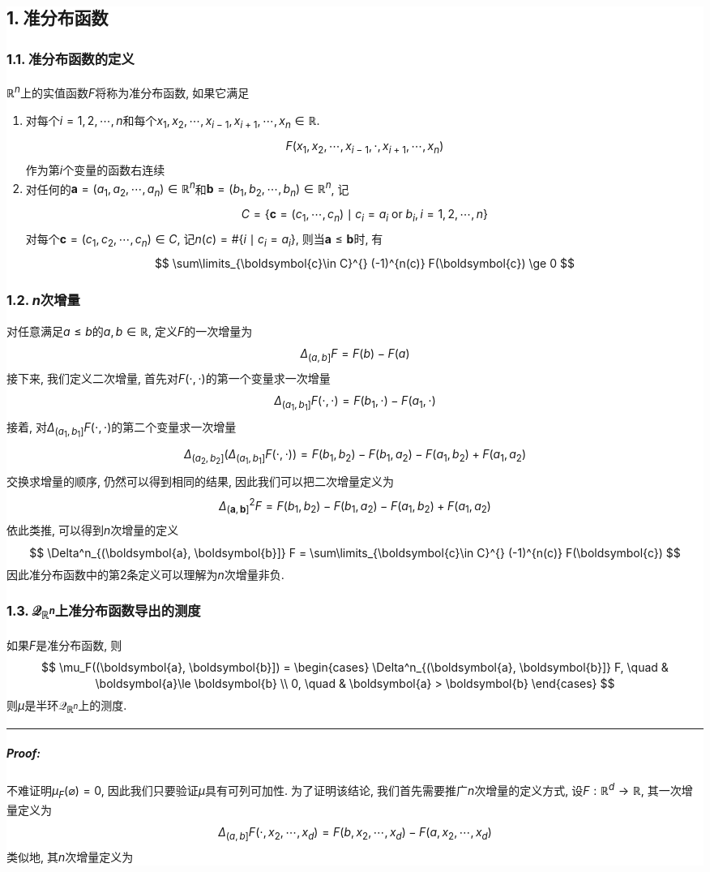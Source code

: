 ## 1. 准分布函数
### 1.1. 准分布函数的定义
$\mathbb{R}^n$上的实值函数$F$将称为准分布函数, 如果它满足
1. 对每个$i=1,2,\cdots, n$和每个$x_1, x_2, \cdots, x_{i-1}, x_{i+1}, \cdots, x_n\in \mathbb{R}$.
   $$
   F(x_1, x_2, \cdots, x_{i-1}, \cdot, x_{i+1}, \cdots, x_n)
   $$
   作为第$i$个变量的函数右连续
2. 对任何的$\boldsymbol{a} = (a_1, a_2, \cdots, a_n)\in \mathbb{R}^n$和$\boldsymbol{b} = (b_1, b_2, \cdots, b_n)\in \mathbb{R}^n$, 记
   $$
   C = \{\boldsymbol{c} = (c_1, \cdots, c_n)\mid c_i = a_i \text{ or } b_i, i=1, 2, \cdots, n\}
   $$
   对每个$\boldsymbol{c} = (c_1, c_2, \cdots, c_n)\in C$, 记$n(c) = \# \{i\mid c_i = a_i\}$, 则当$\boldsymbol{a}\le \boldsymbol{b}$时, 有
   $$
   \sum\limits_{\boldsymbol{c}\in C}^{}  (-1)^{n(c)} F(\boldsymbol{c}) \ge 0 
   $$

### 1.2. $n$次增量
对任意满足$a\le b$的$a, b\in \mathbb{R}$, 定义$F$的一次增量为
$$
\Delta_{(a, b]} F = F(b) - F(a)
$$
接下来, 我们定义二次增量, 首先对$F(\cdot, \cdot)$的第一个变量求一次增量
$$
\Delta_{(a_1, b_1]}F(\cdot, \cdot) = F(b_1, \cdot) - F(a_1, \cdot)
$$
接着, 对$\Delta_{(a_1, b_1]}F(\cdot, \cdot)$的第二个变量求一次增量
$$
\Delta_{(a_2, b_2]}\left(\Delta_{(a_1, b_1]}F(\cdot, \cdot)\right) = F(b_1, b_2) - F(b_1, a_2) - F(a_1, b_2) + F(a_1, a_2)
$$
交换求增量的顺序, 仍然可以得到相同的结果, 因此我们可以把二次增量定义为
$$
\Delta^2_{(\boldsymbol{a}, \boldsymbol{b}]} F = F(b_1, b_2) - F(b_1, a_2) - F(a_1, b_2) + F(a_1, a_2)
$$
依此类推, 可以得到$n$次增量的定义
$$
\Delta^n_{(\boldsymbol{a}, \boldsymbol{b}]} F = \sum\limits_{\boldsymbol{c}\in C}^{}  (-1)^{n(c)} F(\boldsymbol{c})
$$
因此准分布函数中的第2条定义可以理解为$n$次增量非负. 

### 1.3. $\mathscr{Q}_{\mathbb{R}^n}$上准分布函数导出的测度
如果$F$是准分布函数, 则
$$
\mu_F((\boldsymbol{a}, \boldsymbol{b}]) = \begin{cases} \Delta^n_{(\boldsymbol{a}, \boldsymbol{b}]} F, \quad & \boldsymbol{a}\le \boldsymbol{b} \\ 0, \quad & \boldsymbol{a} > \boldsymbol{b} \end{cases}
$$
则$\mu$是半环$\mathscr{Q}_{\mathbb{R}^n}$上的测度.
___
##### Proof: 
不难证明$\mu_F(\varnothing)=0$, 因此我们只要验证$\mu$具有可列可加性. 为了证明该结论, 我们首先需要推广$n$次增量的定义方式, 设$F: \mathbb{R}^d\to \mathbb{R}$, 其一次增量定义为
$$
\Delta_{(a, b]} F(\cdot , x_2, \cdots, x_d) = F(b, x_2, \cdots, x_d) - F(a, x_2, \cdots, x_d)
$$
类似地, 其$n$次增量定义为